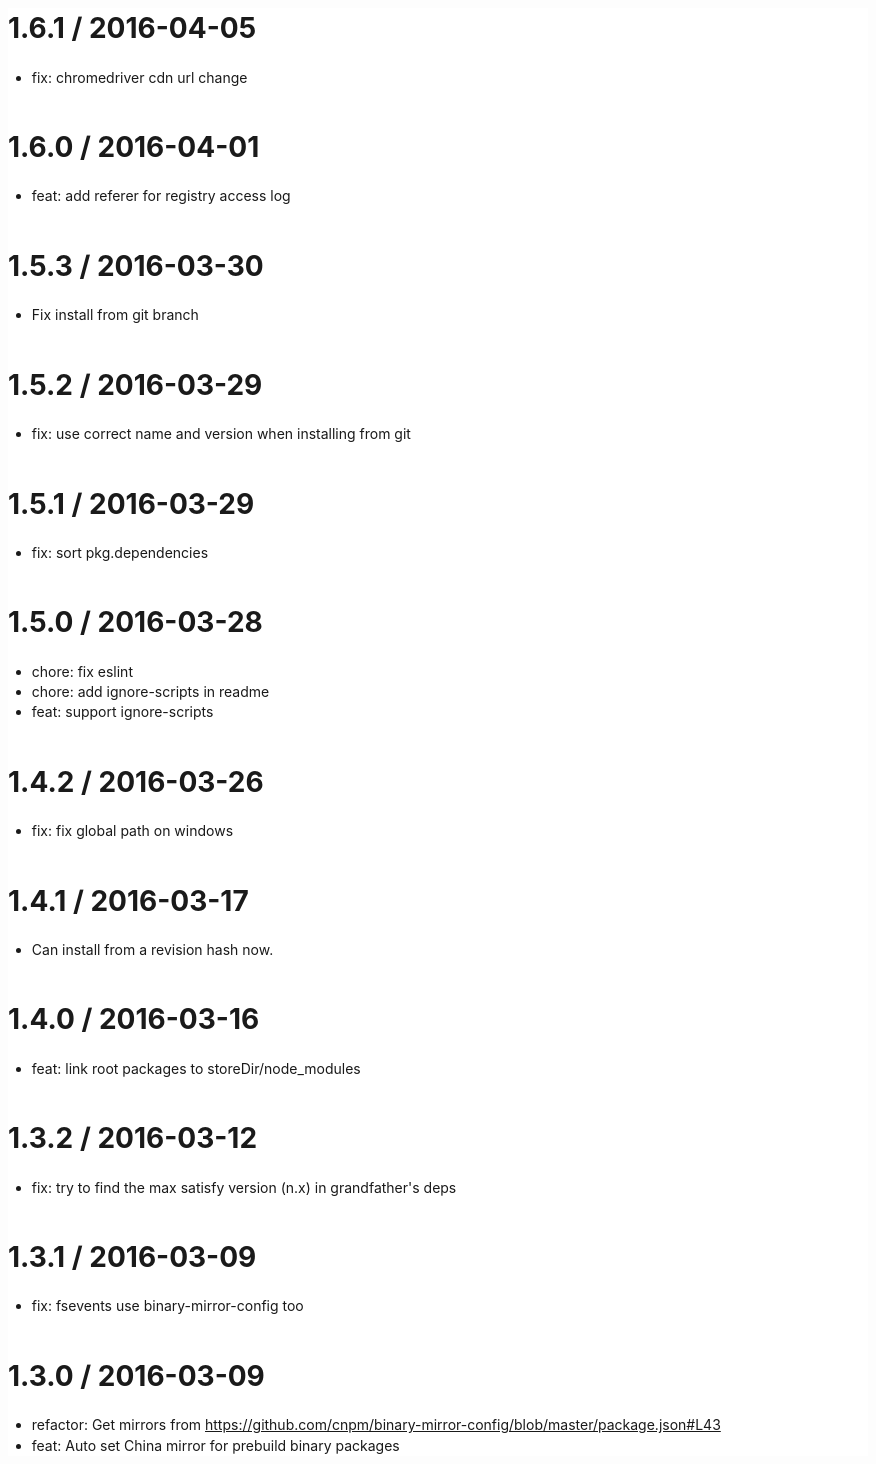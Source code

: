 1.6.1 / 2016-04-05
==================

  * fix: chromedriver cdn url change

1.6.0 / 2016-04-01
==================

  * feat: add referer for registry access log

1.5.3 / 2016-03-30
==================

  * Fix install from git branch

1.5.2 / 2016-03-29
==================

  * fix: use correct name and version when installing from git

1.5.1 / 2016-03-29
==================

  * fix: sort pkg.dependencies

1.5.0 / 2016-03-28
==================

  * chore: fix eslint
  * chore: add ignore-scripts in readme
  * feat: support ignore-scripts

1.4.2 / 2016-03-26
==================

  * fix: fix global path on windows

1.4.1 / 2016-03-17
==================

  * Can install from a revision hash now.

1.4.0 / 2016-03-16
==================

  * feat: link root packages to storeDir/node_modules

1.3.2 / 2016-03-12
==================

  * fix: try to find the max satisfy version (n.x) in grandfather's deps

1.3.1 / 2016-03-09
==================

  * fix: fsevents use binary-mirror-config too

1.3.0 / 2016-03-09
==================

  * refactor: Get mirrors from https://github.com/cnpm/binary-mirror-config/blob/master/package.json#L43
  * feat: Auto set China mirror for prebuild binary packages
